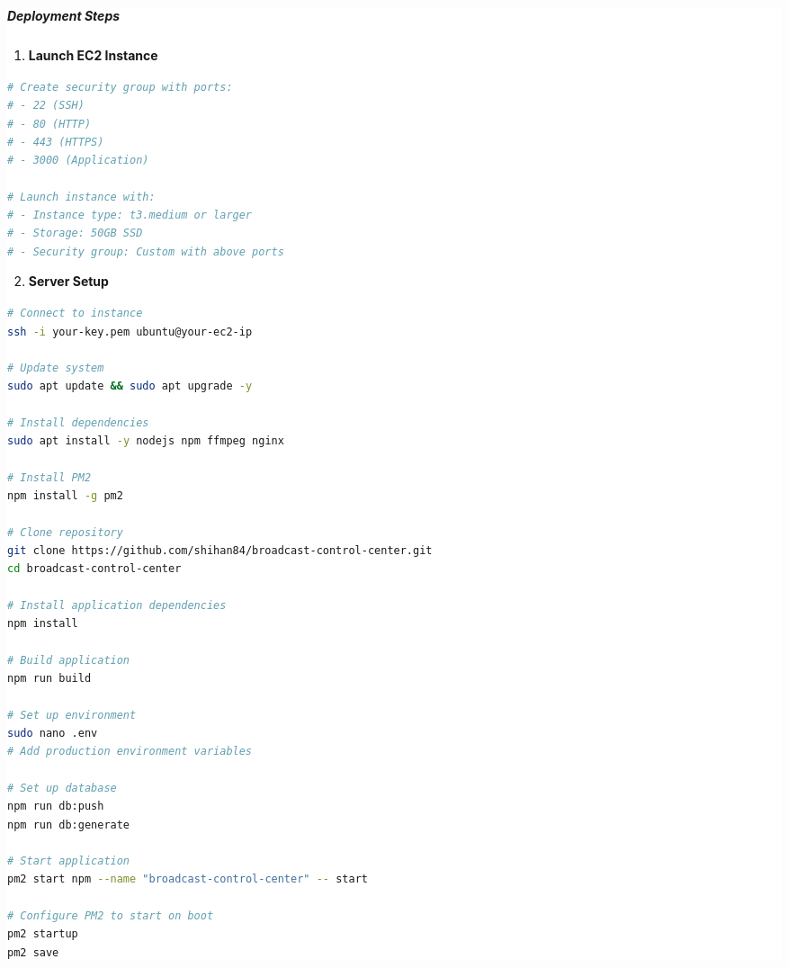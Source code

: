 ##### Deployment Steps

1. **Launch EC2 Instance**
```bash
# Create security group with ports:
# - 22 (SSH)
# - 80 (HTTP)
# - 443 (HTTPS)
# - 3000 (Application)

# Launch instance with:
# - Instance type: t3.medium or larger
# - Storage: 50GB SSD
# - Security group: Custom with above ports
```

2. **Server Setup**
```bash
# Connect to instance
ssh -i your-key.pem ubuntu@your-ec2-ip

# Update system
sudo apt update && sudo apt upgrade -y

# Install dependencies
sudo apt install -y nodejs npm ffmpeg nginx

# Install PM2
npm install -g pm2

# Clone repository
git clone https://github.com/shihan84/broadcast-control-center.git
cd broadcast-control-center

# Install application dependencies
npm install

# Build application
npm run build

# Set up environment
sudo nano .env
# Add production environment variables

# Set up database
npm run db:push
npm run db:generate

# Start application
pm2 start npm --name "broadcast-control-center" -- start

# Configure PM2 to start on boot
pm2 startup
pm2 save
```
